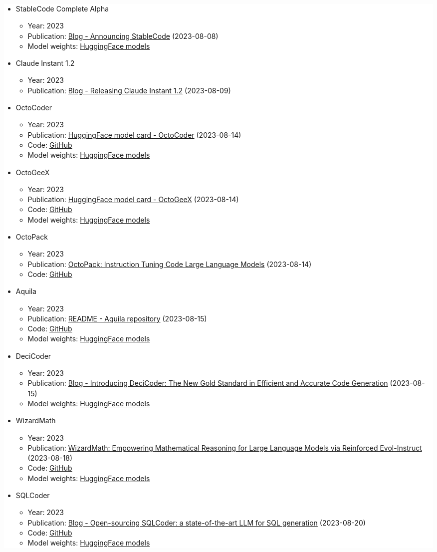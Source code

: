 - StableCode Complete Alpha
  - Year: 2023
  - Publication: [Blog - Announcing StableCode](https://stability.ai/blog/stablecode-llm-generative-ai-coding) (2023-08-08)
  - Model weights: [HuggingFace models](https://huggingface.co/stabilityai/stablecode-completion-alpha-3b)

- Claude Instant 1.2
  - Year: 2023
  - Publication: [Blog - Releasing Claude Instant 1.2](https://www.anthropic.com/index/releasing-claude-instant-1-2) (2023-08-09)

- OctoCoder
  - Year: 2023
  - Publication: [HuggingFace model card - OctoCoder](https://huggingface.co/bigcode/octocoder) (2023-08-14)
  - Code: [GitHub](https://github.com/bigcode-project/octopack)
  - Model weights: [HuggingFace models](https://huggingface.co/bigcode/octocoder)

- OctoGeeX
  - Year: 2023
  - Publication: [HuggingFace model card - OctoGeeX](https://huggingface.co/bigcode/octogeex) (2023-08-14)
  - Code: [GitHub](https://github.com/bigcode-project/octopack)
  - Model weights: [HuggingFace models](https://huggingface.co/bigcode/octogeex)

- OctoPack
  - Year: 2023
  - Publication: [OctoPack: Instruction Tuning Code Large Language Models](https://arxiv.org/abs/2308.07124) (2023-08-14)
  - Code: [GitHub](https://github.com/bigcode-project/octopack)

- Aquila
  - Year: 2023
  - Publication: [README - Aquila repository](https://github.com/FlagAI-Open/FlagAI/blob/e3062883ca5156d5c6f6b1992a5f1a08edbd437c/examples/Aquila/README_en.md) (2023-08-15)
  - Code: [GitHub](https://github.com/FlagAI-Open/FlagAI)
  - Model weights: [HuggingFace models](https://huggingface.co/BAAI/Aquila-7B)

- DeciCoder
  - Year: 2023
  - Publication: [Blog - Introducing DeciCoder: The New Gold Standard in Efficient and Accurate Code Generation](https://deci.ai/blog/decicoder-efficient-and-accurate-code-generation-llm/) (2023-08-15)
  - Model weights: [HuggingFace models](https://huggingface.co/Deci/DeciCoder-1b)

- WizardMath
  - Year: 2023
  - Publication: [WizardMath: Empowering Mathematical Reasoning for Large Language Models via Reinforced Evol-Instruct](https://arxiv.org/abs/2308.09583) (2023-08-18)
  - Code: [GitHub](https://github.com/nlpxucan/abcd)
  - Model weights: [HuggingFace models](https://huggingface.co/WizardLM/WizardMath-7B-V1.0)

- SQLCoder
  - Year: 2023
  - Publication: [Blog - Open-sourcing SQLCoder: a state-of-the-art LLM for SQL generation](https://defog.ai/blog/open-sourcing-sqlcoder/) (2023-08-20)
  - Code: [GitHub](https://github.com/defog-ai/sqlcoder)
  - Model weights: [HuggingFace models](https://huggingface.co/defog/sqlcoder)
